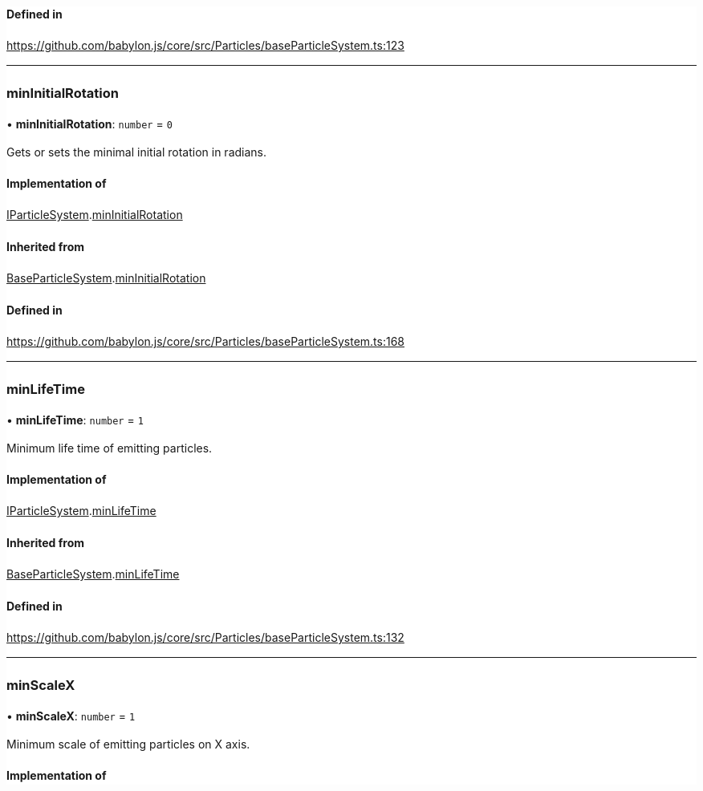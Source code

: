 #### Defined in

https://github.com/babylon.js/core/src/Particles/baseParticleSystem.ts:123

___

### minInitialRotation

• **minInitialRotation**: `number` = `0`

Gets or sets the minimal initial rotation in radians.

#### Implementation of

[IParticleSystem](../interfaces/IParticleSystem.md).[minInitialRotation](../interfaces/IParticleSystem.md#mininitialrotation)

#### Inherited from

[BaseParticleSystem](BaseParticleSystem.md).[minInitialRotation](BaseParticleSystem.md#mininitialrotation)

#### Defined in

https://github.com/babylon.js/core/src/Particles/baseParticleSystem.ts:168

___

### minLifeTime

• **minLifeTime**: `number` = `1`

Minimum life time of emitting particles.

#### Implementation of

[IParticleSystem](../interfaces/IParticleSystem.md).[minLifeTime](../interfaces/IParticleSystem.md#minlifetime)

#### Inherited from

[BaseParticleSystem](BaseParticleSystem.md).[minLifeTime](BaseParticleSystem.md#minlifetime)

#### Defined in

https://github.com/babylon.js/core/src/Particles/baseParticleSystem.ts:132

___

### minScaleX

• **minScaleX**: `number` = `1`

Minimum scale of emitting particles on X axis.

#### Implementation of
